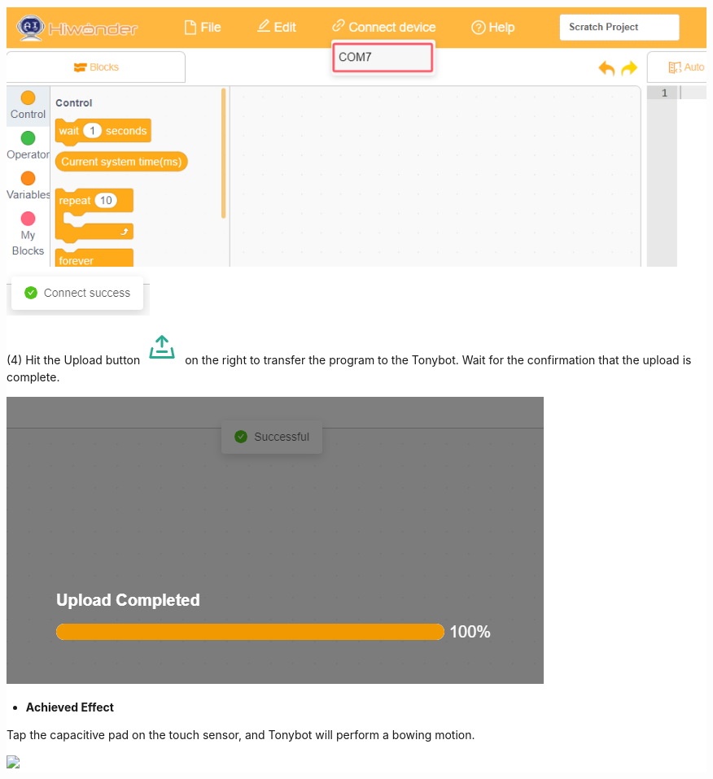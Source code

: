 <img class="common_img" src="../_static/media/chapter_4/section_2/09/media/image6.png"  />

<img class="common_img" src="../_static/media/chapter_4/section_2/09/media/image7.png"  />

(4) Hit the Upload button <img  src="../_static/media/chapter_4/section_2/09/media/image8.png"  /> on the right to transfer the program to the Tonybot. Wait for the confirmation that the upload is complete.

<img class="common_img" src="../_static/media/chapter_4/section_2/09/media/image9.png"  />

* **Achieved Effect**

Tap the capacitive pad on the touch sensor, and Tonybot will perform a bowing motion.

<img class="common_img" src="../_static/media/chapter_4/section_2/09/media/1.gif"  />
